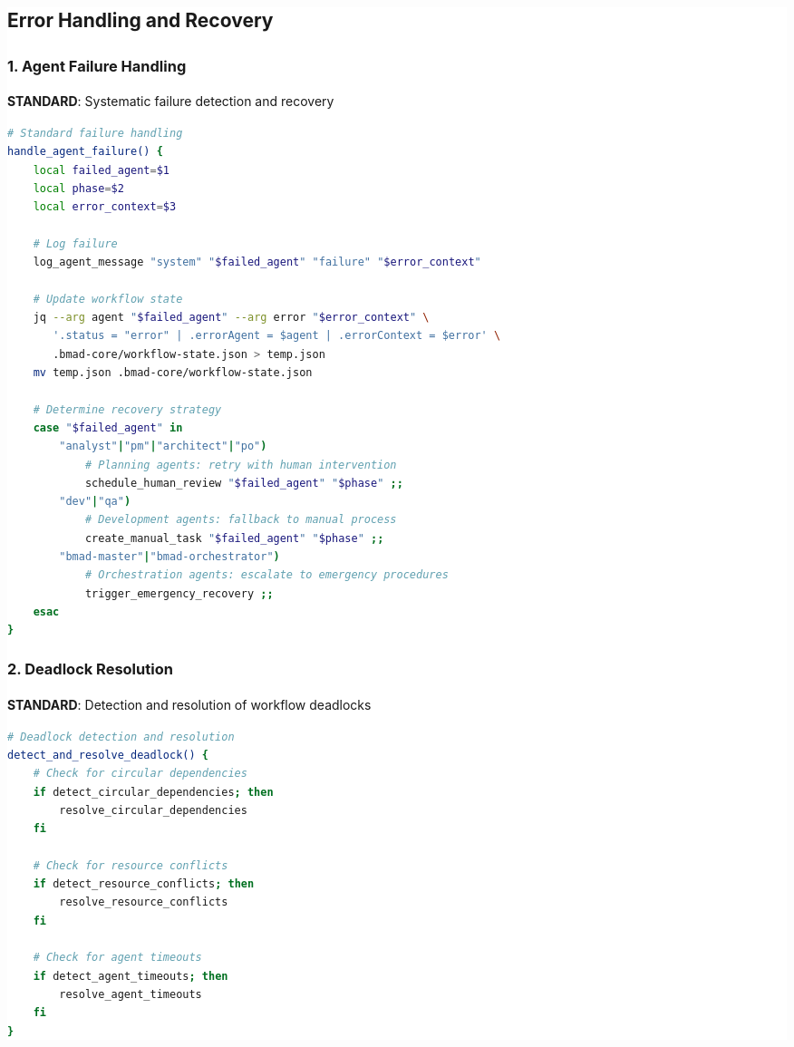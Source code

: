 ## Error Handling and Recovery

### 1. Agent Failure Handling
**STANDARD**: Systematic failure detection and recovery

```bash
# Standard failure handling
handle_agent_failure() {
    local failed_agent=$1
    local phase=$2
    local error_context=$3
    
    # Log failure
    log_agent_message "system" "$failed_agent" "failure" "$error_context"
    
    # Update workflow state
    jq --arg agent "$failed_agent" --arg error "$error_context" \
       '.status = "error" | .errorAgent = $agent | .errorContext = $error' \
       .bmad-core/workflow-state.json > temp.json
    mv temp.json .bmad-core/workflow-state.json
    
    # Determine recovery strategy
    case "$failed_agent" in
        "analyst"|"pm"|"architect"|"po")
            # Planning agents: retry with human intervention
            schedule_human_review "$failed_agent" "$phase" ;;
        "dev"|"qa")
            # Development agents: fallback to manual process
            create_manual_task "$failed_agent" "$phase" ;;
        "bmad-master"|"bmad-orchestrator")
            # Orchestration agents: escalate to emergency procedures
            trigger_emergency_recovery ;;
    esac
}
```

### 2. Deadlock Resolution
**STANDARD**: Detection and resolution of workflow deadlocks

```bash
# Deadlock detection and resolution
detect_and_resolve_deadlock() {
    # Check for circular dependencies
    if detect_circular_dependencies; then
        resolve_circular_dependencies
    fi
    
    # Check for resource conflicts
    if detect_resource_conflicts; then
        resolve_resource_conflicts
    fi
    
    # Check for agent timeouts
    if detect_agent_timeouts; then
        resolve_agent_timeouts
    fi
}
```
